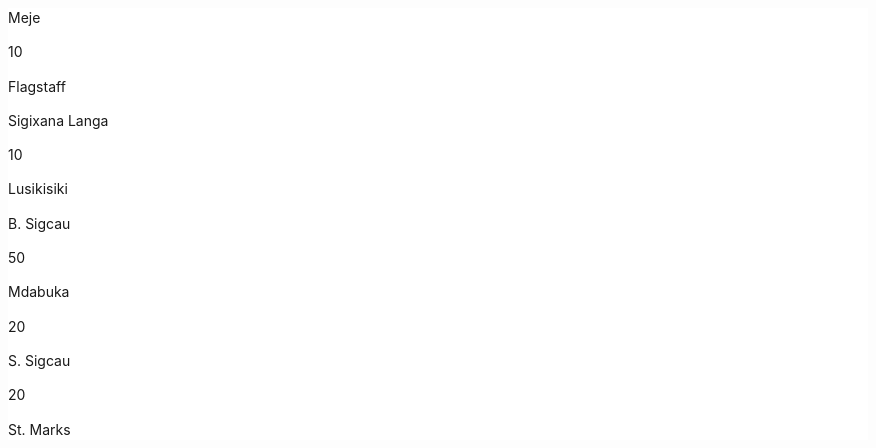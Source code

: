</tr>

<tr>

<td><p></p></td>

<td><p></p></td>

<td><p>Meje</p></td>

<td><p>10</p></td>

</tr>

<tr>

<td><p>Flagstaff</p></td>

<td><p>Sigixana Langa</p></td>

<td><p></p></td>

<td><p>10</p></td>

</tr>

<tr>

<td><p>Lusikisiki</p></td>

<td><p>B. Sigcau</p></td>

<td><p></p></td>

<td><p>50</p></td>

</tr>

<tr>

<td><p></p></td>

<td><p>Mdabuka</p></td>

<td><p></p></td>

<td><p>20</p></td>

</tr>

<tr>

<td><p></p></td>

<td><p></p></td>

<td><p>S. Sigcau</p></td>

<td><p>20</p></td>

</tr>

<tr>

<td><p>St. Marks</p></td>
